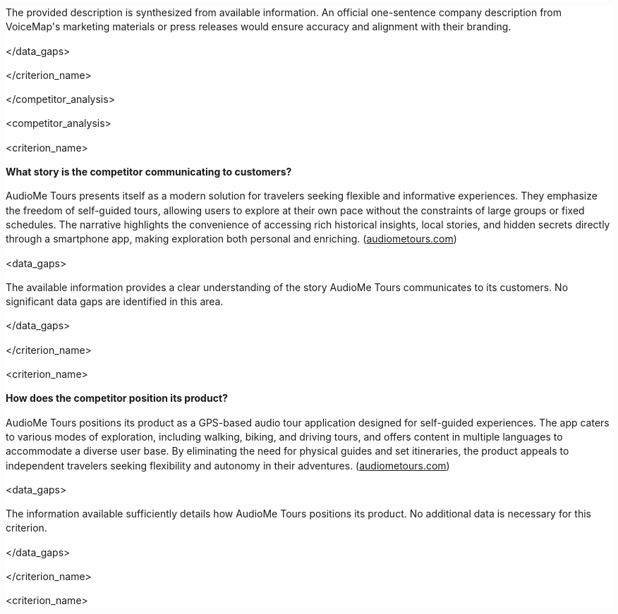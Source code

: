 The provided description is synthesized from available information. An official one-sentence company description from VoiceMap's marketing materials or press releases would ensure accuracy and alignment with their branding.

</data_gaps>

</criterion_name>

</competitor_analysis> 

<competitor_analysis>

<criterion_name>

**What story is the competitor communicating to customers?**

<summary>

AudioMe Tours presents itself as a modern solution for travelers seeking flexible and informative experiences. They emphasize the freedom of self-guided tours, allowing users to explore at their own pace without the constraints of large groups or fixed schedules. The narrative highlights the convenience of accessing rich historical insights, local stories, and hidden secrets directly through a smartphone app, making exploration both personal and enriching. ([audiometours.com](https://www.audiometours.com/?utm_source=chatgpt.com))

</summary>

<data_gaps>

The available information provides a clear understanding of the story AudioMe Tours communicates to its customers. No significant data gaps are identified in this area.

</data_gaps>

</criterion_name>

<criterion_name>

**How does the competitor position its product?**

<summary>

AudioMe Tours positions its product as a GPS-based audio tour application designed for self-guided experiences. The app caters to various modes of exploration, including walking, biking, and driving tours, and offers content in multiple languages to accommodate a diverse user base. By eliminating the need for physical guides and set itineraries, the product appeals to independent travelers seeking flexibility and autonomy in their adventures. ([audiometours.com](https://www.audiometours.com/?utm_source=chatgpt.com))

</summary>

<data_gaps>

The information available sufficiently details how AudioMe Tours positions its product. No additional data is necessary for this criterion.

</data_gaps>

</criterion_name>

<criterion_name>
